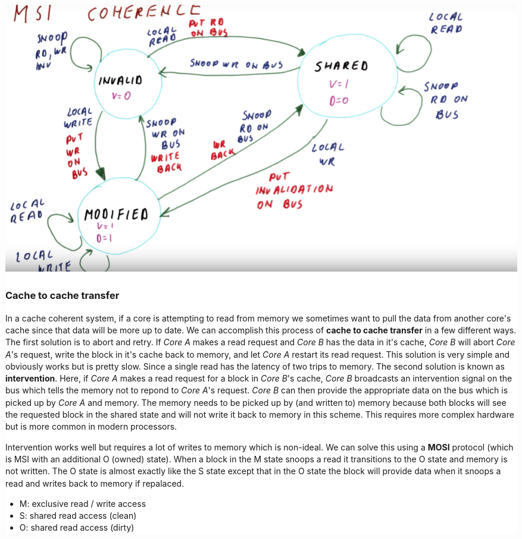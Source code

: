 ![](src/hpca/msi-coherence.png)

### Cache to cache transfer
In a cache coherent system, if a core is attempting to read from memory we sometimes want to pull the data from
another core's cache since that data will be more up to date. We can accomplish this process of __cache to cache
transfer__ in a few different ways. The first solution is to abort and retry. If *Core A* makes a read request
and *Core B* has the data in it's cache, *Core B* will abort *Core A*'s request, write the block in it's cache back
to memory, and let *Core A* restart its read request. This solution is very simple and obviously works but is
pretty slow. Since a single read has the latency of two trips to memory. The second solution is known as
__intervention__. Here, if *Core A* makes a read request for a block in *Core B*'s cache, *Core B* broadcasts an
intervention signal on the bus which tells the memory not to repond to *Core A*'s request. *Core B* can then
provide the appropriate data on the bus which is picked up by *Core A* and memory. The memory needs to be picked
up by (and written to) memory because both blocks will see the requested block in the shared state and will not
write it back to memory in this scheme. This requires more complex hardware but is more common in modern
processors.

Intervention works well but requires a lot of writes to memory which is non-ideal. We can solve this using a
__MOSI__ protocol (which is MSI with an additional O (owned) state). When a block in the M state snoops a read it
transitions to the O state and memory is not written. The O state is almost exactly like the S state except that in
the O state the block will provide data when it snoops a read and writes back to memory if repalaced.
- M: exclusive read / write access
- S: shared read access (clean)
- O: shared read access (dirty)
